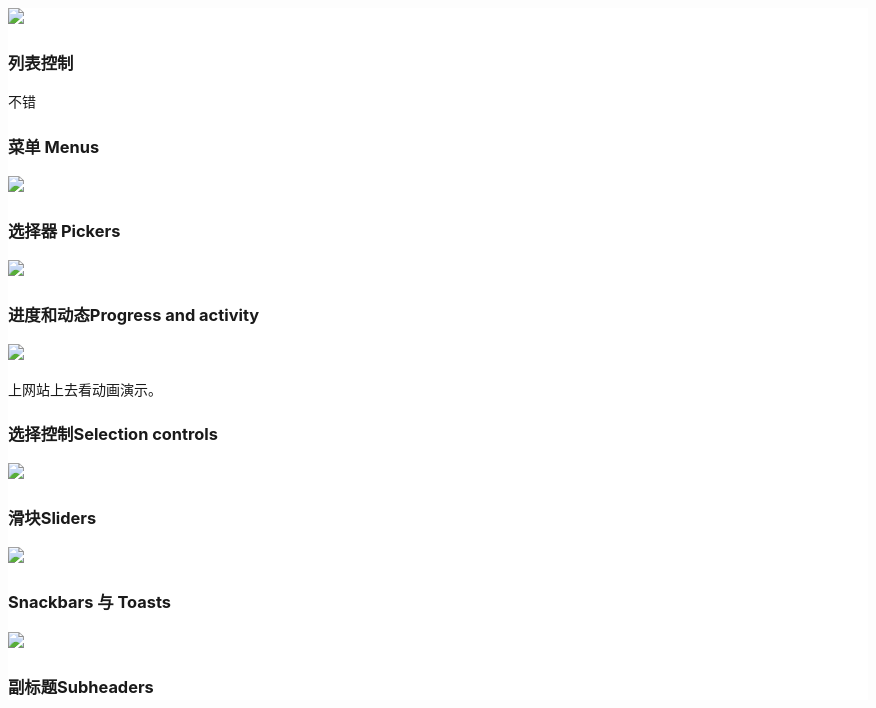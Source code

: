 ![](https://storage.googleapis.com/material-design/publish/material_v_11/assets/0Bx4BSt6jniD7aGNuNnFnVktPdGM/components_lists_usage1.png)





### 列表控制

不错





### 菜单 Menus

![](https://storage.googleapis.com/material-design/publish/material_v_11/assets/0B7WCemMG6e0VakJ6a0F2MFJaaDQ/components_menus.png)







### 选择器 Pickers

![](https://storage.googleapis.com/material-design/publish/material_v_11/assets/0B7WCemMG6e0VY2h4WElGdEhPb2c/components_pickers.png)





### 进度和动态Progress and activity

![](https://storage.googleapis.com/material-design/publish/material_v_11/assets/0B7WCemMG6e0VWkJiRjRLbzRNS3M/components_progress_and_activity.png)



上网站上去看动画演示。



### 选择控制Selection controls

![](https://storage.googleapis.com/material-design/publish/material_v_11/assets/0B7WCemMG6e0VNWdTRHhlSFgwNms/patterns_selection_controls.png)





### 滑块Sliders

![](https://storage.googleapis.com/material-design/publish/material_v_11/assets/0B7WCemMG6e0VTmJrQUYzajFIclE/components_sliders.png)



### Snackbars 与 Toasts

![](https://storage.googleapis.com/material-design/publish/material_v_11/assets/0Bx4BSt6jniD7Mm5pd0t5VmVRb1U/components_toasts_usage5.png)



### 副标题Subheaders
